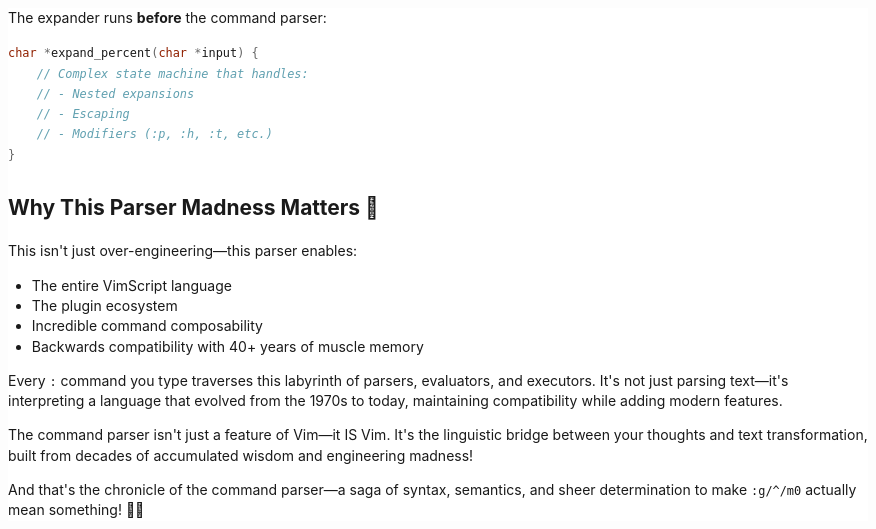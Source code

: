 The expander runs **before** the command parser:

```c
char *expand_percent(char *input) {
    // Complex state machine that handles:
    // - Nested expansions
    // - Escaping
    // - Modifiers (:p, :h, :t, etc.)
}
```

## Why This Parser Madness Matters 🌟

This isn't just over-engineering—this parser enables:

- The entire VimScript language
- The plugin ecosystem
- Incredible command composability
- Backwards compatibility with 40+ years of muscle memory

Every `:` command you type traverses this labyrinth of parsers, evaluators, and executors. It's not just parsing text—it's interpreting a language that evolved from the 1970s to today, maintaining compatibility while adding modern features.

The command parser isn't just a feature of Vim—it IS Vim. It's the linguistic bridge between your thoughts and text transformation, built from decades of accumulated wisdom and engineering madness!

And that's the chronicle of the command parser—a saga of syntax, semantics, and sheer determination to make `:g/^/m0` actually mean something! 🚀✨